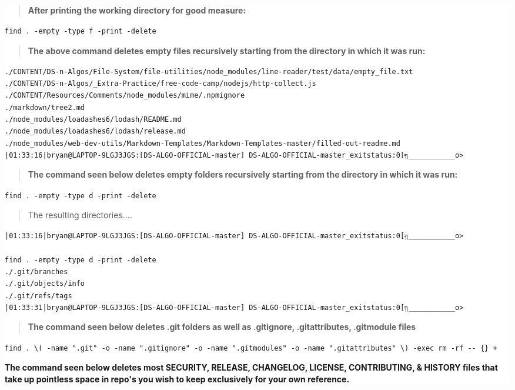 > **After printing the working directory for good measure:**

```
find . -empty -type f -print -delete

```

> **The above command deletes empty files recursively starting from the directory in which it was run:**

```
./CONTENT/DS-n-Algos/File-System/file-utilities/node_modules/line-reader/test/data/empty_file.txt
./CONTENT/DS-n-Algos/_Extra-Practice/free-code-camp/nodejs/http-collect.js
./CONTENT/Resources/Comments/node_modules/mime/.npmignore
./markdown/tree2.md
./node_modules/loadashes6/lodash/README.md
./node_modules/loadashes6/lodash/release.md
./node_modules/web-dev-utils/Markdown-Templates/Markdown-Templates-master/filled-out-readme.md
|01:33:16|bryan@LAPTOP-9LGJ3JGS:[DS-ALGO-OFFICIAL-master] DS-ALGO-OFFICIAL-master_exitstatus:0[╗___________o>

```

> **The command seen below deletes empty folders recursively starting from the directory in which it was run:**

```
find . -empty -type d -print -delete

```

> The resulting directories....

```
|01:33:16|bryan@LAPTOP-9LGJ3JGS:[DS-ALGO-OFFICIAL-master] DS-ALGO-OFFICIAL-master_exitstatus:0[╗___________o>

find . -empty -type d -print -delete
./.git/branches
./.git/objects/info
./.git/refs/tags
|01:33:31|bryan@LAPTOP-9LGJ3JGS:[DS-ALGO-OFFICIAL-master] DS-ALGO-OFFICIAL-master_exitstatus:0[╗___________o>

```

> **The command seen below deletes .git folders as well as .gitignore, .gitattributes, .gitmodule files**

```
find . \( -name ".git" -o -name ".gitignore" -o -name ".gitmodules" -o -name ".gitattributes" \) -exec rm -rf -- {} +

```

**The command seen below deletes most SECURITY, RELEASE, CHANGELOG, LICENSE, CONTRIBUTING, & HISTORY files that take up pointless space in repo's you wish to keep exclusively for your own reference.**
